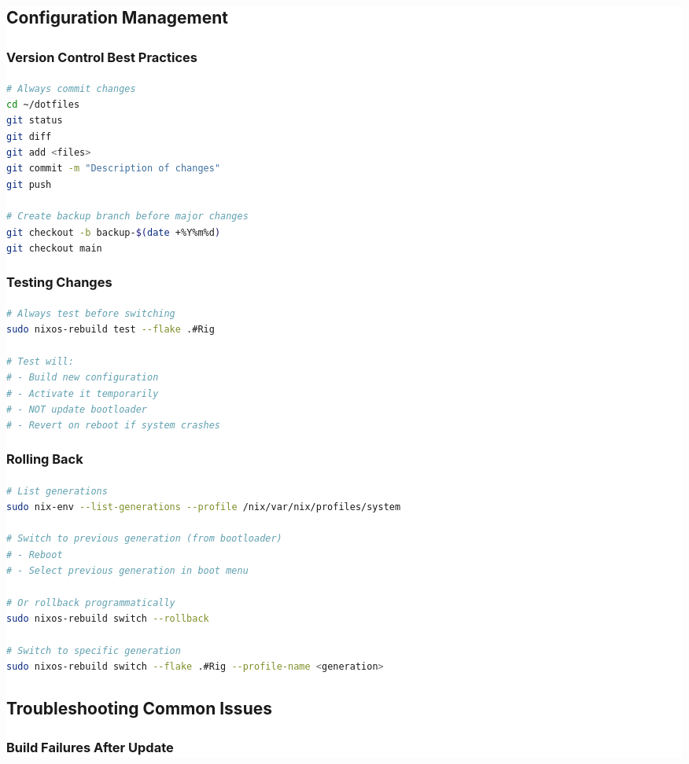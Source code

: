## Configuration Management

### Version Control Best Practices

```bash
# Always commit changes
cd ~/dotfiles
git status
git diff
git add <files>
git commit -m "Description of changes"
git push

# Create backup branch before major changes
git checkout -b backup-$(date +%Y%m%d)
git checkout main
```

### Testing Changes

```bash
# Always test before switching
sudo nixos-rebuild test --flake .#Rig

# Test will:
# - Build new configuration
# - Activate it temporarily
# - NOT update bootloader
# - Revert on reboot if system crashes
```

### Rolling Back

```bash
# List generations
sudo nix-env --list-generations --profile /nix/var/nix/profiles/system

# Switch to previous generation (from bootloader)
# - Reboot
# - Select previous generation in boot menu

# Or rollback programmatically
sudo nixos-rebuild switch --rollback

# Switch to specific generation
sudo nixos-rebuild switch --flake .#Rig --profile-name <generation>
```

## Troubleshooting Common Issues

### Build Failures After Update
